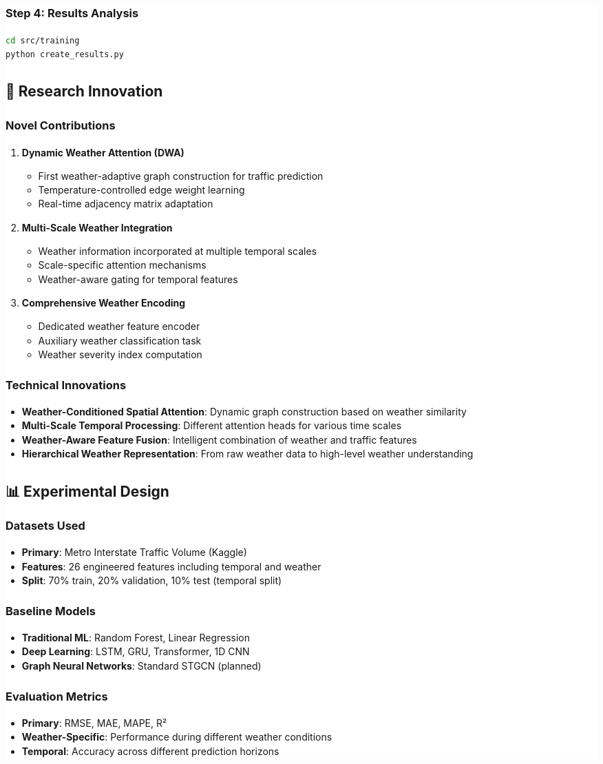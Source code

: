 ### Step 4: Results Analysis
```bash
cd src/training
python create_results.py
```

## 🔬 Research Innovation

### Novel Contributions

1. **Dynamic Weather Attention (DWA)**
   - First weather-adaptive graph construction for traffic prediction
   - Temperature-controlled edge weight learning
   - Real-time adjacency matrix adaptation

2. **Multi-Scale Weather Integration**
   - Weather information incorporated at multiple temporal scales
   - Scale-specific attention mechanisms
   - Weather-aware gating for temporal features

3. **Comprehensive Weather Encoding**
   - Dedicated weather feature encoder
   - Auxiliary weather classification task
   - Weather severity index computation

### Technical Innovations

- **Weather-Conditioned Spatial Attention**: Dynamic graph construction based on weather similarity
- **Multi-Scale Temporal Processing**: Different attention heads for various time scales
- **Weather-Aware Feature Fusion**: Intelligent combination of weather and traffic features
- **Hierarchical Weather Representation**: From raw weather data to high-level weather understanding

## 📊 Experimental Design

### Datasets Used
- **Primary**: Metro Interstate Traffic Volume (Kaggle)
- **Features**: 26 engineered features including temporal and weather
- **Split**: 70% train, 20% validation, 10% test (temporal split)

### Baseline Models
- **Traditional ML**: Random Forest, Linear Regression
- **Deep Learning**: LSTM, GRU, Transformer, 1D CNN
- **Graph Neural Networks**: Standard STGCN (planned)

### Evaluation Metrics
- **Primary**: RMSE, MAE, MAPE, R²
- **Weather-Specific**: Performance during different weather conditions
- **Temporal**: Accuracy across different prediction horizons
